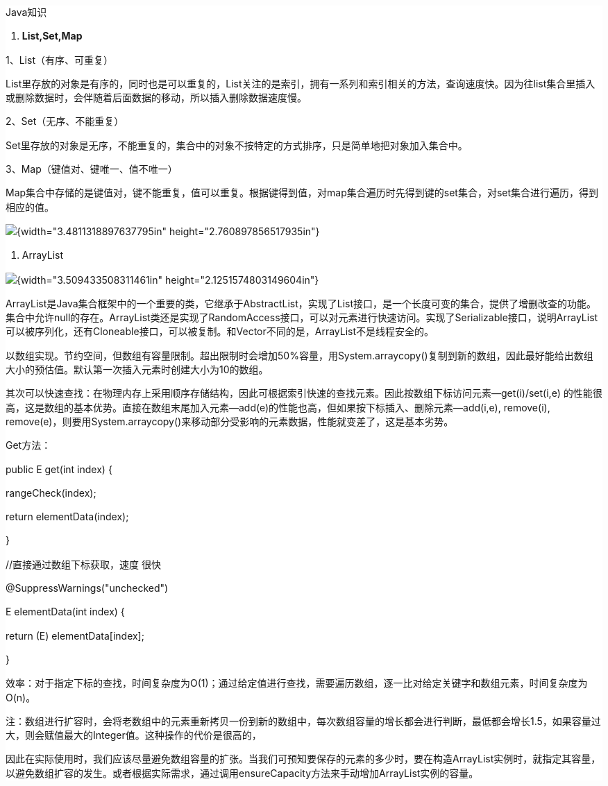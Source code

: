 Java知识

1.  **List,Set,Map**

1、List（有序、可重复）

List里存放的对象是有序的，同时也是可以重复的，List关注的是索引，拥有一系列和索引相关的方法，查询速度快。因为往list集合里插入或删除数据时，会伴随着后面数据的移动，所以插入删除数据速度慢。

2、Set（无序、不能重复）

Set里存放的对象是无序，不能重复的，集合中的对象不按特定的方式排序，只是简单地把对象加入集合中。

3、Map（键值对、键唯一、值不唯一）

Map集合中存储的是键值对，键不能重复，值可以重复。根据键得到值，对map集合遍历时先得到键的set集合，对set集合进行遍历，得到相应的值。

![](media/image1.png){width="3.4811318897637795in"
height="2.760897856517935in"}

1.  ArrayList

![](media/image2.png){width="3.509433508311461in"
height="2.1251574803149604in"}

ArrayList是Java集合框架中的一个重要的类，它继承于AbstractList，实现了List接口，是一个长度可变的集合，提供了增删改查的功能。集合中允许null的存在。ArrayList类还是实现了RandomAccess接口，可以对元素进行快速访问。实现了Serializable接口，说明ArrayList可以被序列化，还有Cloneable接口，可以被复制。和Vector不同的是，ArrayList不是线程安全的。

以数组实现。节约空间，但数组有容量限制。超出限制时会增加50%容量，用System.arraycopy()复制到新的数组，因此最好能给出数组大小的预估值。默认第一次插入元素时创建大小为10的数组。

其次可以快速查找：在物理内存上采用顺序存储结构，因此可根据索引快速的查找元素。因此按数组下标访问元素—get(i)/set(i,e)
的性能很高，这是数组的基本优势。直接在数组末尾加入元素—add(e)的性能也高，但如果按下标插入、删除元素—add(i,e),
remove(i),
remove(e)，则要用System.arraycopy()来移动部分受影响的元素数据，性能就变差了，这是基本劣势。

Get方法：

public E get(int index) {

rangeCheck(index);

return elementData(index);

}

//直接通过数组下标获取，速度 很快

@SuppressWarnings("unchecked")

E elementData(int index) {

return (E) elementData\[index\];

}

效率：对于指定下标的查找，时间复杂度为O(1)；通过给定值进行查找，需要遍历数组，逐一比对给定关键字和数组元素，时间复杂度为O(n)。

注：数组进行扩容时，会将老数组中的元素重新拷贝一份到新的数组中，每次数组容量的增长都会进行判断，最低都会增长1.5，如果容量过大，则会赋值最大的Integer值。这种操作的代价是很高的，

因此在实际使用时，我们应该尽量避免数组容量的扩张。当我们可预知要保存的元素的多少时，要在构造ArrayList实例时，就指定其容量，以避免数组扩容的发生。或者根据实际需求，通过调用ensureCapacity方法来手动增加ArrayList实例的容量。
